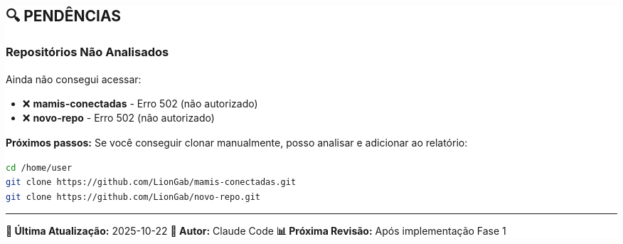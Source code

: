 
## 🔍 PENDÊNCIAS

### Repositórios Não Analisados

Ainda não consegui acessar:
- ❌ **mamis-conectadas** - Erro 502 (não autorizado)
- ❌ **novo-repo** - Erro 502 (não autorizado)

**Próximos passos:**
Se você conseguir clonar manualmente, posso analisar e adicionar ao relatório:
```bash
cd /home/user
git clone https://github.com/LionGab/mamis-conectadas.git
git clone https://github.com/LionGab/novo-repo.git
```

---

**📅 Última Atualização:** 2025-10-22
**📝 Autor:** Claude Code
**📊 Próxima Revisão:** Após implementação Fase 1

